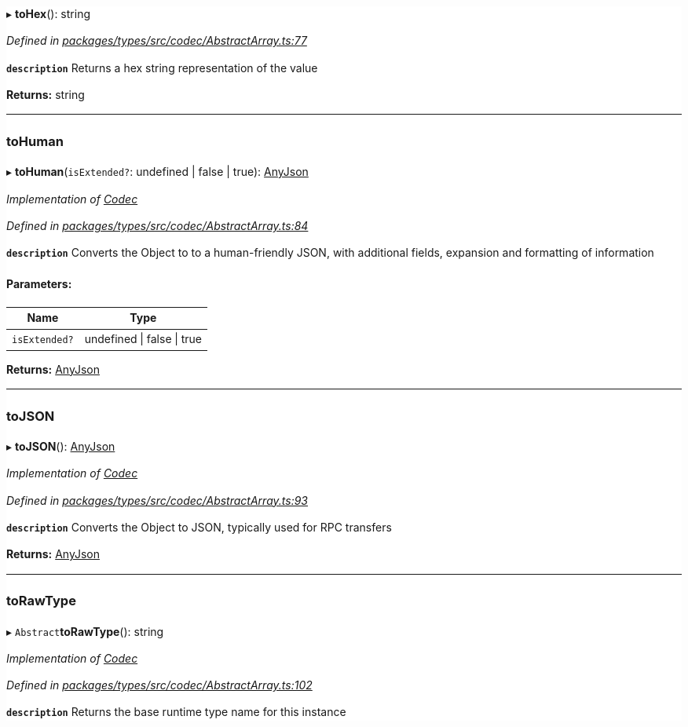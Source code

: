 ▸ **toHex**(): string

*Defined in [packages/types/src/codec/AbstractArray.ts:77](https://github.com/polkadot-js/api/blob/d3703c072/packages/types/src/codec/AbstractArray.ts#L77)*

**`description`** Returns a hex string representation of the value

**Returns:** string

___

### toHuman

▸ **toHuman**(`isExtended?`: undefined \| false \| true): [AnyJson](../modules/_packages_types_src_types_helpers_.md#anyjson)

*Implementation of [Codec](../interfaces/_packages_types_src_types_codec_.codec.md)*

*Defined in [packages/types/src/codec/AbstractArray.ts:84](https://github.com/polkadot-js/api/blob/d3703c072/packages/types/src/codec/AbstractArray.ts#L84)*

**`description`** Converts the Object to to a human-friendly JSON, with additional fields, expansion and formatting of information

#### Parameters:

Name | Type |
------ | ------ |
`isExtended?` | undefined \| false \| true |

**Returns:** [AnyJson](../modules/_packages_types_src_types_helpers_.md#anyjson)

___

### toJSON

▸ **toJSON**(): [AnyJson](../modules/_packages_types_src_types_helpers_.md#anyjson)

*Implementation of [Codec](../interfaces/_packages_types_src_types_codec_.codec.md)*

*Defined in [packages/types/src/codec/AbstractArray.ts:93](https://github.com/polkadot-js/api/blob/d3703c072/packages/types/src/codec/AbstractArray.ts#L93)*

**`description`** Converts the Object to JSON, typically used for RPC transfers

**Returns:** [AnyJson](../modules/_packages_types_src_types_helpers_.md#anyjson)

___

### toRawType

▸ `Abstract`**toRawType**(): string

*Implementation of [Codec](../interfaces/_packages_types_src_types_codec_.codec.md)*

*Defined in [packages/types/src/codec/AbstractArray.ts:102](https://github.com/polkadot-js/api/blob/d3703c072/packages/types/src/codec/AbstractArray.ts#L102)*

**`description`** Returns the base runtime type name for this instance
